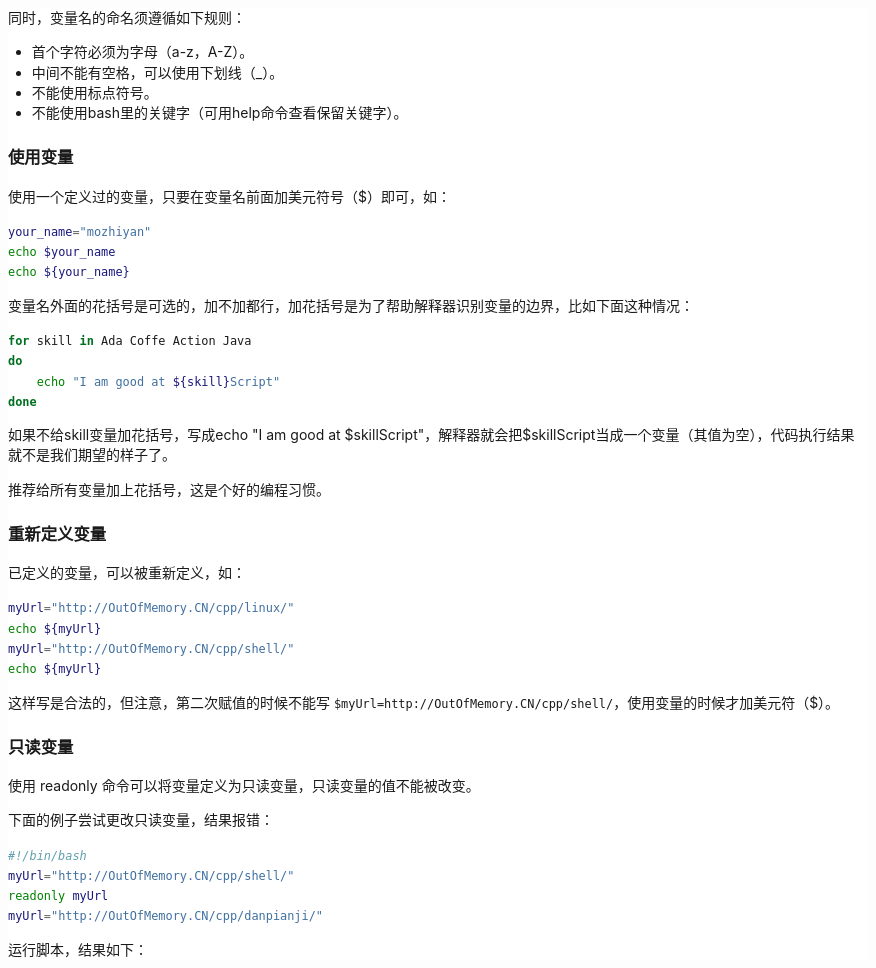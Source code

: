 同时，变量名的命名须遵循如下规则：

* 首个字符必须为字母（a-z，A-Z）。
* 中间不能有空格，可以使用下划线（_）。
* 不能使用标点符号。
* 不能使用bash里的关键字（可用help命令查看保留关键字）。

### 使用变量

使用一个定义过的变量，只要在变量名前面加美元符号（$）即可，如：

```sh
your_name="mozhiyan"
echo $your_name
echo ${your_name}
```

变量名外面的花括号是可选的，加不加都行，加花括号是为了帮助解释器识别变量的边界，比如下面这种情况：

```sh
for skill in Ada Coffe Action Java
do
    echo "I am good at ${skill}Script"
done
```

如果不给skill变量加花括号，写成echo "I am good at $skillScript"，解释器就会把$skillScript当成一个变量（其值为空），代码执行结果就不是我们期望的样子了。

推荐给所有变量加上花括号，这是个好的编程习惯。

### 重新定义变量

已定义的变量，可以被重新定义，如：

```sh
myUrl="http://OutOfMemory.CN/cpp/linux/"
echo ${myUrl}
myUrl="http://OutOfMemory.CN/cpp/shell/"
echo ${myUrl}
```

这样写是合法的，但注意，第二次赋值的时候不能写 `$myUrl=http://OutOfMemory.CN/cpp/shell/`，使用变量的时候才加美元符（$）。

### 只读变量

使用 readonly 命令可以将变量定义为只读变量，只读变量的值不能被改变。

下面的例子尝试更改只读变量，结果报错：

```sh
#!/bin/bash
myUrl="http://OutOfMemory.CN/cpp/shell/"
readonly myUrl
myUrl="http://OutOfMemory.CN/cpp/danpianji/"
```

运行脚本，结果如下：
